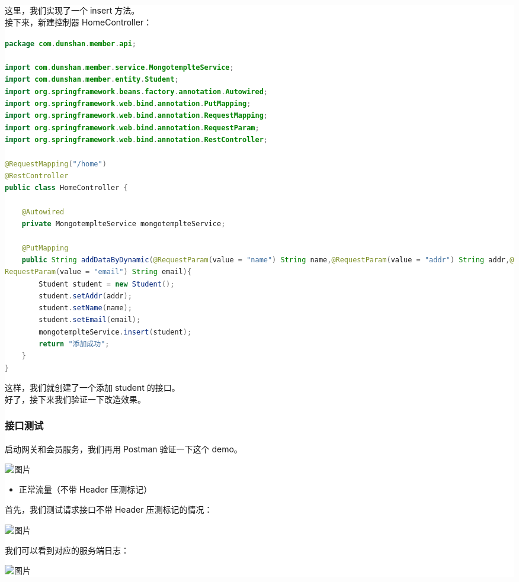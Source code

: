 这里，我们实现了一个 insert 方法。  
接下来，新建控制器 HomeController：

```java
package com.dunshan.member.api;

import com.dunshan.member.service.MongotemplteService;
import com.dunshan.member.entity.Student;
import org.springframework.beans.factory.annotation.Autowired;
import org.springframework.web.bind.annotation.PutMapping;
import org.springframework.web.bind.annotation.RequestMapping;
import org.springframework.web.bind.annotation.RequestParam;
import org.springframework.web.bind.annotation.RestController;

@RequestMapping("/home")
@RestController
public class HomeController {

    @Autowired
    private MongotemplteService mongotemplteService;

    @PutMapping
    public String addDataByDynamic(@RequestParam(value = "name") String name,@RequestParam(value = "addr") String addr,@RequestParam(value = "email") String email){
        Student student = new Student();
        student.setAddr(addr);
        student.setName(name);
        student.setEmail(email);
        mongotemplteService.insert(student);
        return "添加成功";
    }
}

```

这样，我们就创建了一个添加 student 的接口。  
好了，接下来我们验证一下改造效果。

### 接口测试

启动网关和会员服务，我们再用 Postman 验证一下这个 demo。

![图片](https://static001.geekbang.org/resource/image/71/ca/71d8efa3a192019e70338bdef3995eca.png?wh=1829x457)

*   正常流量（不带 Header 压测标记）

首先，我们测试请求接口不带 Header 压测标记的情况：

![图片](https://static001.geekbang.org/resource/image/a6/90/a6130b22e709dc897fbd7de5d6843990.png?wh=1920x1464)

我们可以看到对应的服务端日志：

![图片](https://static001.geekbang.org/resource/image/7e/85/7e07cee7df25b4500c5454a68b0f9485.png?wh=1615x168)
